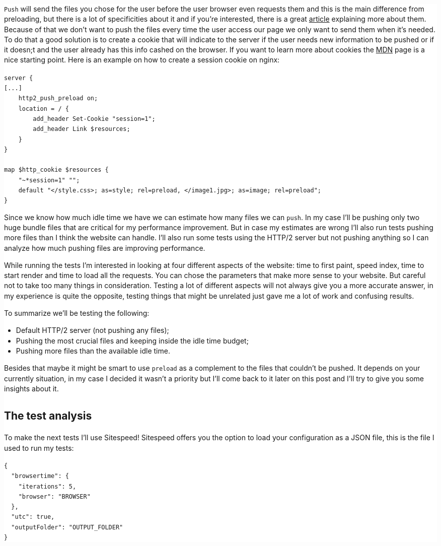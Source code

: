 `Push` will send the files you chose for the user before the user browser even requests them and this is the main difference from preloading, but there is a lot of specificities about it and if you’re interested, there is a great [article](https://dexecure.com/blog/http2-push-vs-http-preload/) explaining more about them. Because of that we don’t want to push the files every time the user access our page we only want to send them when it’s needed. To do that a good solution is to create a cookie that will indicate to the server if the user needs new information to be pushed or if it doesn;t and the user already has this info cashed on the browser. If you want to learn more about cookies the [MDN](https://developer.mozilla.org/en-US/docs/Web/HTTP/Headers/Set-Cookie) page is a nice starting point. Here is an example on how to create a session cookie on nginx:

```
server {
[...]
    http2_push_preload on;
    location = / {
        add_header Set-Cookie "session=1";
        add_header Link $resources;
    }
}

map $http_cookie $resources {
    "~*session=1" "";
    default "</style.css>; as=style; rel=preload, </image1.jpg>; as=image; rel=preload";
}
```

Since we know how much idle time we have we can estimate how many files we can `push`. In my case I’ll be pushing only two huge bundle files that are critical for my performance improvement. But in case my estimates are wrong I’ll also run tests pushing more files than I think the website can handle. I’ll also run some tests using the HTTP/2 server but not pushing anything so I can analyze how much pushing files are improving performance.

While running the tests I’m interested in looking at four different aspects of the website: time to first paint, speed index, time to start render and time to load all the requests. You can chose the parameters that make more sense to your website. But careful not to take too many things in consideration. Testing a lot of different aspects will not always give you a more accurate answer, in my experience is quite the opposite, testing things that might be unrelated just gave me a lot of work and confusing results.

To summarize we’ll be testing the following:
* Default HTTP/2 server (not pushing any files);
* Pushing the most crucial files and keeping inside the idle time budget;
* Pushing more files than the available idle time.

Besides that maybe it might be smart to use `preload` as a complement to the files that couldn’t be pushed. It depends on your currently situation, in my case I decided it wasn’t a priority but I’ll come back to it later on this post and I’ll try to give you some insights about it.

## The test analysis

To make the next tests I’ll use Sitespeed! Sitespeed offers you the option to load your configuration as a JSON file, this is the file I used to run my tests:

```
{
  "browsertime": {
    "iterations": 5,
    "browser": "BROWSER"
  },
  "utc": true,
  "outputFolder": "OUTPUT_FOLDER"
}
```
